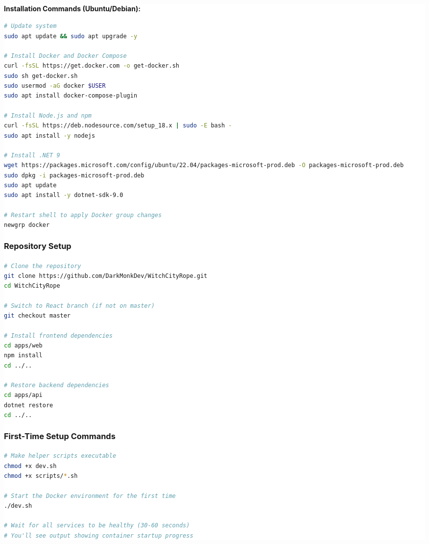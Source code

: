 **Installation Commands (Ubuntu/Debian):**
```bash
# Update system
sudo apt update && sudo apt upgrade -y

# Install Docker and Docker Compose
curl -fsSL https://get.docker.com -o get-docker.sh
sudo sh get-docker.sh
sudo usermod -aG docker $USER
sudo apt install docker-compose-plugin

# Install Node.js and npm
curl -fsSL https://deb.nodesource.com/setup_18.x | sudo -E bash -
sudo apt install -y nodejs

# Install .NET 9
wget https://packages.microsoft.com/config/ubuntu/22.04/packages-microsoft-prod.deb -O packages-microsoft-prod.deb
sudo dpkg -i packages-microsoft-prod.deb
sudo apt update
sudo apt install -y dotnet-sdk-9.0

# Restart shell to apply Docker group changes
newgrp docker
```

### Repository Setup

```bash
# Clone the repository
git clone https://github.com/DarkMonkDev/WitchCityRope.git
cd WitchCityRope

# Switch to React branch (if not on master)
git checkout master

# Install frontend dependencies
cd apps/web
npm install
cd ../..

# Restore backend dependencies
cd apps/api
dotnet restore
cd ../..
```

### First-Time Setup Commands

```bash
# Make helper scripts executable
chmod +x dev.sh
chmod +x scripts/*.sh

# Start the Docker environment for the first time
./dev.sh

# Wait for all services to be healthy (30-60 seconds)
# You'll see output showing container startup progress
```
